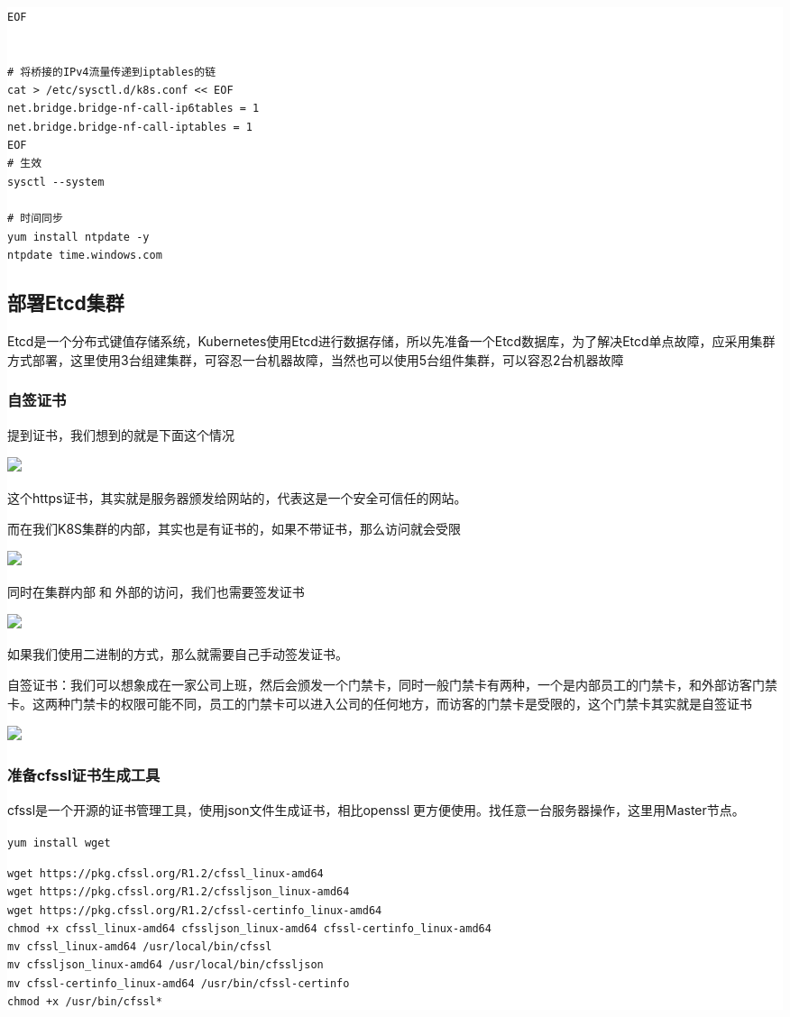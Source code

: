 ```
EOF


# 将桥接的IPv4流量传递到iptables的链
cat > /etc/sysctl.d/k8s.conf << EOF
net.bridge.bridge-nf-call-ip6tables = 1
net.bridge.bridge-nf-call-iptables = 1
EOF
# 生效
sysctl --system  

# 时间同步
yum install ntpdate -y
ntpdate time.windows.com
```

## 部署Etcd集群

Etcd是一个分布式键值存储系统，Kubernetes使用Etcd进行数据存储，所以先准备一个Etcd数据库，为了解决Etcd单点故障，应采用集群方式部署，这里使用3台组建集群，可容忍一台机器故障，当然也可以使用5台组件集群，可以容忍2台机器故障

### 自签证书

提到证书，我们想到的就是下面这个情况

![](https://img-blog.csdnimg.cn/dde1888e036e4f2e9df2207d0bab9f0c.png?x-oss-process=image/watermark,type_d3F5LXplbmhlaQ,shadow_50,text_Q1NETiBAU3Vja2VyX-iLjw==,size_20,color_FFFFFF,t_70,g_se,x_16)

这个https证书，其实就是服务器颁发给网站的，代表这是一个安全可信任的网站。

而在我们K8S集群的内部，其实也是有证书的，如果不带证书，那么访问就会受限

![](https://img-blog.csdnimg.cn/af34a6bbb0f64f9c97d8821e67f608bc.png?x-oss-process=image/watermark,type_d3F5LXplbmhlaQ,shadow_50,text_Q1NETiBAU3Vja2VyX-iLjw==,size_20,color_FFFFFF,t_70,g_se,x_16)

同时在集群内部 和 外部的访问，我们也需要签发证书

![](https://img-blog.csdnimg.cn/bec54752a9b147f89d62e33136fcfdb4.png?x-oss-process=image/watermark,type_d3F5LXplbmhlaQ,shadow_50,text_Q1NETiBAU3Vja2VyX-iLjw==,size_20,color_FFFFFF,t_70,g_se,x_16)

如果我们使用二进制的方式，那么就需要自己手动签发证书。

自签证书：我们可以想象成在一家公司上班，然后会颁发一个门禁卡，同时一般门禁卡有两种，一个是内部员工的门禁卡，和外部访客门禁卡。这两种门禁卡的权限可能不同，员工的门禁卡可以进入公司的任何地方，而访客的门禁卡是受限的，这个门禁卡其实就是自签证书

![](https://img-blog.csdnimg.cn/29a64225a8824525b95b28b80b99e7e1.png?x-oss-process=image/watermark,type_d3F5LXplbmhlaQ,shadow_50,text_Q1NETiBAU3Vja2VyX-iLjw==,size_18,color_FFFFFF,t_70,g_se,x_16)

###  准备cfssl证书生成工具

cfssl是一个开源的证书管理工具，使用json文件生成证书，相比openssl 更方便使用。找任意一台服务器操作，这里用Master节点。

```
yum install wget
```

```
wget https://pkg.cfssl.org/R1.2/cfssl_linux-amd64
wget https://pkg.cfssl.org/R1.2/cfssljson_linux-amd64
wget https://pkg.cfssl.org/R1.2/cfssl-certinfo_linux-amd64
chmod +x cfssl_linux-amd64 cfssljson_linux-amd64 cfssl-certinfo_linux-amd64
mv cfssl_linux-amd64 /usr/local/bin/cfssl
mv cfssljson_linux-amd64 /usr/local/bin/cfssljson
mv cfssl-certinfo_linux-amd64 /usr/bin/cfssl-certinfo
chmod +x /usr/bin/cfssl*
```
